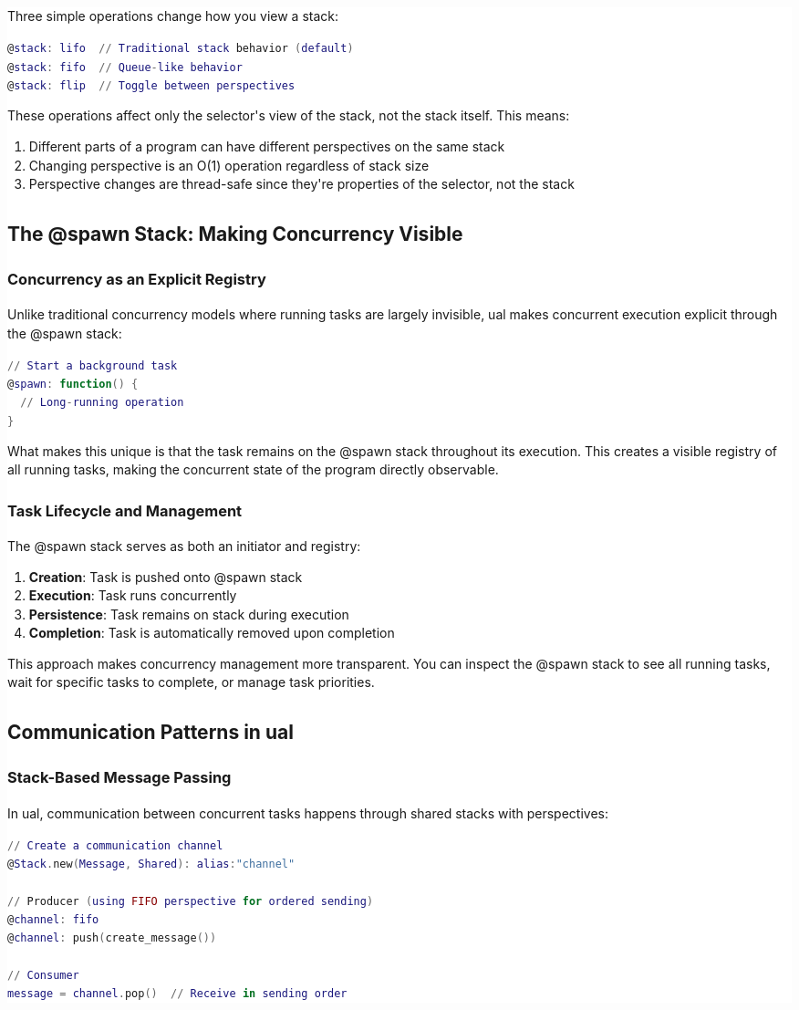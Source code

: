 Three simple operations change how you view a stack:

```lua
@stack: lifo  // Traditional stack behavior (default)
@stack: fifo  // Queue-like behavior
@stack: flip  // Toggle between perspectives
```

These operations affect only the selector's view of the stack, not the stack itself. This means:

1. Different parts of a program can have different perspectives on the same stack
2. Changing perspective is an O(1) operation regardless of stack size
3. Perspective changes are thread-safe since they're properties of the selector, not the stack

## The @spawn Stack: Making Concurrency Visible

### Concurrency as an Explicit Registry

Unlike traditional concurrency models where running tasks are largely invisible, ual makes concurrent execution explicit through the @spawn stack:

```lua
// Start a background task
@spawn: function() {
  // Long-running operation
}
```

What makes this unique is that the task remains on the @spawn stack throughout its execution. This creates a visible registry of all running tasks, making the concurrent state of the program directly observable.

### Task Lifecycle and Management

The @spawn stack serves as both an initiator and registry:

1. **Creation**: Task is pushed onto @spawn stack
2. **Execution**: Task runs concurrently
3. **Persistence**: Task remains on stack during execution
4. **Completion**: Task is automatically removed upon completion

This approach makes concurrency management more transparent. You can inspect the @spawn stack to see all running tasks, wait for specific tasks to complete, or manage task priorities.

## Communication Patterns in ual

### Stack-Based Message Passing

In ual, communication between concurrent tasks happens through shared stacks with perspectives:

```lua
// Create a communication channel
@Stack.new(Message, Shared): alias:"channel"

// Producer (using FIFO perspective for ordered sending)
@channel: fifo
@channel: push(create_message())

// Consumer 
message = channel.pop()  // Receive in sending order
```
